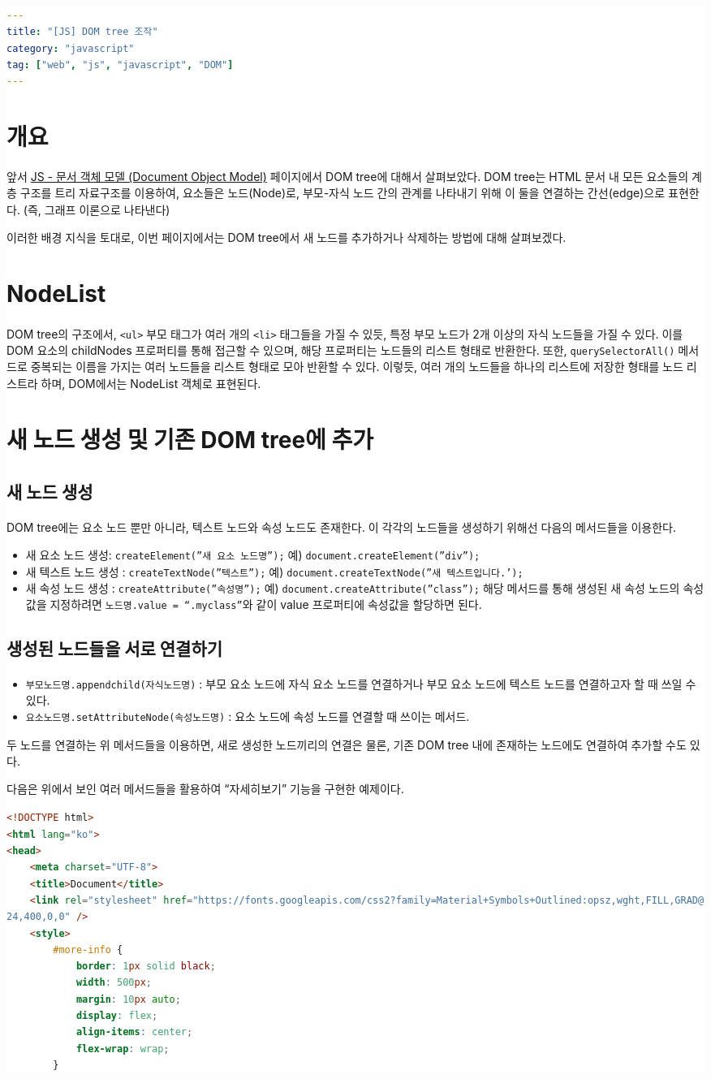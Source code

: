 ```yaml
---
title: "[JS] DOM tree 조작"
category: "javascript"
tag: ["web", "js", "javascript", "DOM"]
---
```


# 개요

앞서 [JS - 문서 객체 모델 (Document Object Model)](/javascript/js-document-object-model/) 페이지에서 DOM tree에 대해서 살펴보았다. DOM tree는 HTML 문서 내 모든 요소들의 계층 구조를 트리 자료구조를 이용하여, 요소들은 노드(Node)로, 부모-자식 노드 간의 관계를 나타내기 위해 이 둘을 연결하는 간선(edge)으로 표현한다. (즉, 그래프 이론으로 나타낸다) 

이러한 배경 지식을 토대로, 이번 페이지에서는 DOM tree에서 새 노드를 추가하거나 삭제하는 방법에 대해 살펴보겠다. 

# NodeList

DOM tree의 구조에서, `<ul>` 부모 태그가 여러 개의 `<li>` 태그들을 가질 수 있듯, 특정 부모 노드가 2개 이상의 자식 노드들을 가질 수 있다. 이를 DOM 요소의 childNodes 프로퍼티를 통해 접근할 수 있으며, 해당 프로퍼티는 노드들의 리스트 형태로 반환한다. 또한, `querySelectorAll()` 메서드로 중복되는 이름을 가지는 여러 노드들을 리스트 형태로 모아 반환할 수 있다. 이렇듯, 여러 개의 노드들을 하나의 리스트에 저장한 형태를 노드 리스트라 하며, DOM에서는 NodeList 객체로 표현된다. 

# 새 노드 생성 및 기존 DOM tree에 추가

## 새 노드 생성

DOM tree에는 요소 노드 뿐만 아니라, 텍스트 노드와 속성 노드도 존재한다. 이 각각의 노드들을 생성하기 위해선 다음의 메서드들을 이용한다. 

- 새 요소 노드 생성: `createElement(”새 요소 노드명”);` 
예) `document.createElement(”div”);`
- 새 텍스트 노드 생성 : `createTextNode(”텍스트”);` 
예) `document.createTextNode(”새 텍스트입니다.’);`
- 새 속성 노드 생성 : `createAttribute(”속성명”);`
예) `document.createAttribute(”class”);`
해당 메서드를 통해 생성된 새 속성 노드의 속성값을 지정하려면 `노드명.value = “.myclass”`와 같이 value 프로퍼티에 속성값을 할당하면 된다.

## 생성된 노드들을 서로 연결하기

- `부모노드명.appendchild(자식노드명)` : 부모 요소 노드에 자식 요소 노드를 연결하거나 부모 요소 노드에 텍스트 노드를 연결하고자 할 때 쓰일 수 있다.
- `요소노드명.setAttributeNode(속성노드명)` : 요소 노드에 속성 노드를 연결할 때 쓰이는 메서드.

두 노드를 연결하는 위 메서드들을 이용하면, 새로 생성한 노드끼리의 연결은 물론, 기존 DOM tree 내에 존재하는 노드에도 연결하여 추가할 수도 있다. 

다음은 위에서 보인 여러 메서드들을 활용하여 “자세히보기” 기능을 구현한 예제이다. 

```html
<!DOCTYPE html>
<html lang="ko">
<head>
    <meta charset="UTF-8">
    <title>Document</title>
    <link rel="stylesheet" href="https://fonts.googleapis.com/css2?family=Material+Symbols+Outlined:opsz,wght,FILL,GRAD@24,400,0,0" />
    <style>
        #more-info {
            border: 1px solid black;
            width: 500px;
            margin: 10px auto;
            display: flex;
            align-items: center;
            flex-wrap: wrap;
        }
```